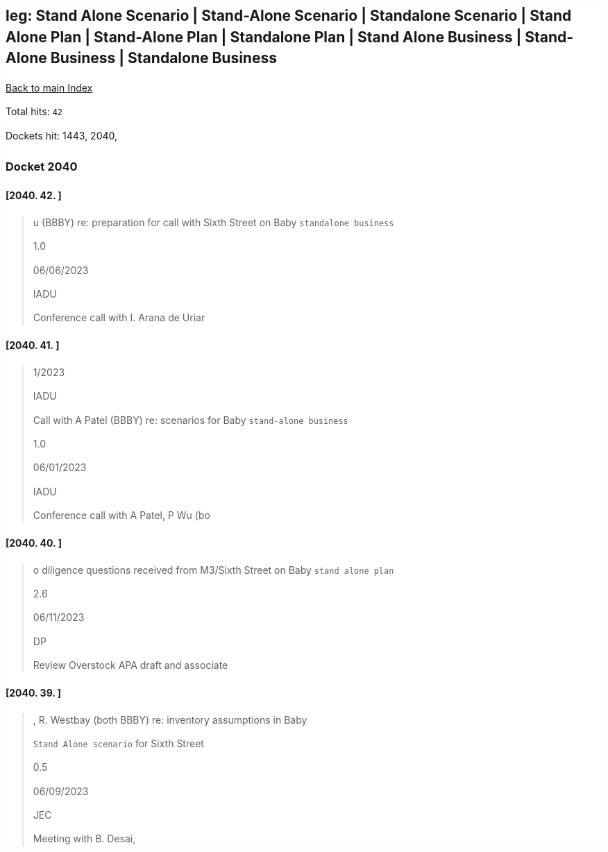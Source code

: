 
## leg: Stand Alone Scenario | Stand-Alone Scenario | Standalone Scenario | Stand Alone Plan | Stand-Alone Plan | Standalone Plan | Stand Alone Business | Stand-Alone Business | Standalone Business

[Back to main Index](README.md)

Total hits: `42`

Dockets hit: 1443, 2040, 

### Docket 2040

#### [2040. 42. ]
> u \(BBBY\) re: preparation for call with Sixth Street on Baby `standalone business`
> 
>  1.0
> 
> 06/06/2023
> 
> IADU
> 
> Conference call with I. Arana de Uriar

#### [2040. 41. ]
> 1/2023
> 
> IADU
> 
> Call with A Patel \(BBBY\) re: scenarios for Baby `stand-alone business`
> 
>  1.0
> 
> 06/01/2023
> 
> IADU
> 
> Conference call with A Patel, P Wu \(bo

#### [2040. 40. ]
> o diligence questions received from M3/Sixth Street on Baby `stand alone plan`
> 
>  2.6
> 
> 06/11/2023
> 
> DP
> 
> Review Overstock APA draft and associate

#### [2040. 39. ]
> , R. Westbay \(both BBBY\) re: inventory assumptions in Baby 
> 
> `Stand Alone scenario` for Sixth Street
> 
>  0.5
> 
> 06/09/2023
> 
> JEC
> 
> Meeting with B. Desai,
